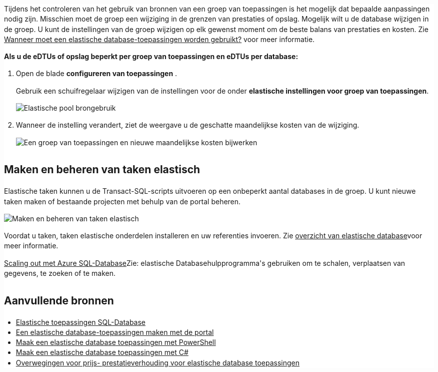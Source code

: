 Tijdens het controleren van het gebruik van bronnen van een groep van toepassingen is het mogelijk dat bepaalde aanpassingen nodig zijn. Misschien moet de groep een wijziging in de grenzen van prestaties of opslag. Mogelijk wilt u de database wijzigen in de groep. U kunt de instellingen van de groep wijzigen op elk gewenst moment om de beste balans van prestaties en kosten. Zie [Wanneer moet een elastische database-toepassingen worden gebruikt?](sql-database-elastic-pool-guidance.md) voor meer informatie.

**Als u de eDTUs of opslag beperkt per groep van toepassingen en eDTUs per database:**

1. Open de blade **configureren van toepassingen** .

    Gebruik een schuifregelaar wijzigen van de instellingen voor de onder **elastische instellingen voor groep van toepassingen**.

    ![Elastische pool brongebruik](./media/sql-database-elastic-pool-manage-portal/resize-pool.png)

2. Wanneer de instelling verandert, ziet de weergave u de geschatte maandelijkse kosten van de wijziging.

    ![Een groep van toepassingen en nieuwe maandelijkse kosten bijwerken](./media/sql-database-elastic-pool-manage-portal/pool-change-edtu.png)


## <a name="create-and-manage-elastic-jobs"></a>Maken en beheren van taken elastisch

Elastische taken kunnen u de Transact-SQL-scripts uitvoeren op een onbeperkt aantal databases in de groep. U kunt nieuwe taken maken of bestaande projecten met behulp van de portal beheren.

![Maken en beheren van taken elastisch][5]


Voordat u taken, taken elastische onderdelen installeren en uw referenties invoeren. Zie [overzicht van elastische database](sql-database-elastic-jobs-overview.md)voor meer informatie.

[Scaling out met Azure SQL-Database](sql-database-elastic-scale-introduction.md)Zie: elastische Databasehulpprogramma's gebruiken om te schalen, verplaatsen van gegevens, te zoeken of te maken.



## <a name="additional-resources"></a>Aanvullende bronnen

- [Elastische toepassingen SQL-Database](sql-database-elastic-pool.md)
- [Een elastische database-toepassingen maken met de portal](sql-database-elastic-pool-create-csharp.md)
- [Maak een elastische database toepassingen met PowerShell](sql-database-elastic-pool-create-powershell.md)
- [Maak een elastische database toepassingen met C#](sql-database-elastic-pool-create-csharp.md)
- [Overwegingen voor prijs- prestatieverhouding voor elastische database toepassingen](sql-database-elastic-pool-guidance.md)



[1]: ./media/sql-database-elastic-pool-manage-portal/configure-pool.png
[2]: ./media/sql-database-elastic-pool-manage-portal/basic.png
[3]: ./media/sql-database-elastic-pool-manage-portal/basic-2.png
[4]: ./media/sql-database-elastic-pool-manage-portal/basic-3.png
[5]: ./media/sql-database-elastic-pool-manage-portal/elastic-jobs.png
[6]: ./media/sql-database-elastic-pool-manage-portal/edit-metric.png
[7]: ./media/sql-database-elastic-pool-manage-portal/select-dbs.png
[8]: ./media/sql-database-elastic-pool-manage-portal/db-utilization.png
[9]: ./media/sql-database-elastic-pool-manage-portal/metric.png
